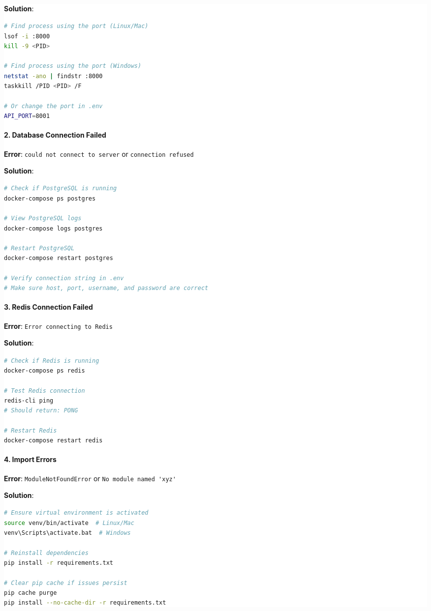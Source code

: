 **Solution**:
```bash
# Find process using the port (Linux/Mac)
lsof -i :8000
kill -9 <PID>

# Find process using the port (Windows)
netstat -ano | findstr :8000
taskkill /PID <PID> /F

# Or change the port in .env
API_PORT=8001
```

#### 2. Database Connection Failed

**Error**: `could not connect to server` or `connection refused`

**Solution**:
```bash
# Check if PostgreSQL is running
docker-compose ps postgres

# View PostgreSQL logs
docker-compose logs postgres

# Restart PostgreSQL
docker-compose restart postgres

# Verify connection string in .env
# Make sure host, port, username, and password are correct
```

#### 3. Redis Connection Failed

**Error**: `Error connecting to Redis`

**Solution**:
```bash
# Check if Redis is running
docker-compose ps redis

# Test Redis connection
redis-cli ping
# Should return: PONG

# Restart Redis
docker-compose restart redis
```

#### 4. Import Errors

**Error**: `ModuleNotFoundError` or `No module named 'xyz'`

**Solution**:
```bash
# Ensure virtual environment is activated
source venv/bin/activate  # Linux/Mac
venv\Scripts\activate.bat  # Windows

# Reinstall dependencies
pip install -r requirements.txt

# Clear pip cache if issues persist
pip cache purge
pip install --no-cache-dir -r requirements.txt
```
